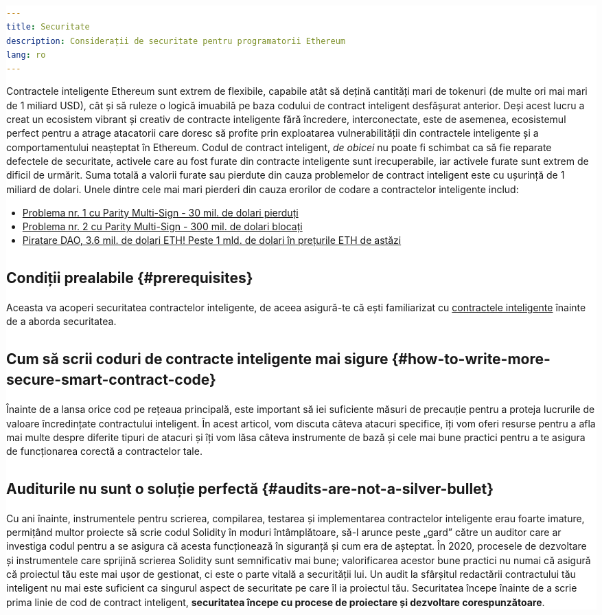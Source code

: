 ```yaml
---
title: Securitate
description: Considerații de securitate pentru programatorii Ethereum
lang: ro
---
```


Contractele inteligente Ethereum sunt extrem de flexibile, capabile atât să dețină cantități mari de tokenuri (de multe ori mai mari de 1 miliard USD), cât și să ruleze o logică imuabilă pe baza codului de contract inteligent desfășurat anterior. Deși acest lucru a creat un ecosistem vibrant și creativ de contracte inteligente fără încredere, interconectate, este de asemenea, ecosistemul perfect pentru a atrage atacatorii care doresc să profite prin exploatarea vulnerabilității din contractele inteligente și a comportamentului neașteptat în Ethereum. Codul de contract inteligent, _de obicei_ nu poate fi schimbat ca să fie reparate defectele de securitate, activele care au fost furate din contracte inteligente sunt irecuperabile, iar activele furate sunt extrem de dificil de urmărit. Suma totală a valorii furate sau pierdute din cauza problemelor de contract inteligent este cu ușurință de 1 miliard de dolari. Unele dintre cele mai mari pierderi din cauza erorilor de codare a contractelor inteligente includ:

- [Problema nr. 1 cu Parity Multi-Sign - 30 mil. de dolari pierduți](https://www.coindesk.com/markets/2017/07/19/30-million-ether-reported-stolen-due-to-parity-wallet-breach)
- [Problema nr. 2 cu Parity Multi-Sign - 300 mil. de dolari blocați](https://www.theguardian.com/technology/2017/nov/08/cryptocurrency-300m-dollars-stolen-bug-ether)
- [Piratare DAO, 3.6 mil. de dolari ETH! Peste 1 mld. de dolari în prețurile ETH de astăzi](https://hackingdistributed.com/2016/06/18/analysis-of-the-dao-exploit/)

## Condiții prealabile {#prerequisites}

Aceasta va acoperi securitatea contractelor inteligente, de aceea asigură-te că ești familiarizat cu [contractele inteligente](/developers/docs/smart-contracts/) înainte de a aborda securitatea.

## Cum să scrii coduri de contracte inteligente mai sigure {#how-to-write-more-secure-smart-contract-code}

Înainte de a lansa orice cod pe rețeaua principală, este important să iei suficiente măsuri de precauție pentru a proteja lucrurile de valoare încredințate contractului inteligent. În acest articol, vom discuta câteva atacuri specifice, îți vom oferi resurse pentru a afla mai multe despre diferite tipuri de atacuri și îți vom lăsa câteva instrumente de bază și cele mai bune practici pentru a te asigura de funcționarea corectă a contractelor tale.

## Auditurile nu sunt o soluție perfectă {#audits-are-not-a-silver-bullet}

Cu ani înainte, instrumentele pentru scrierea, compilarea, testarea și implementarea contractelor inteligente erau foarte imature, permițând multor proiecte să scrie codul Solidity în moduri întâmplătoare, să-l arunce peste „gard” către un auditor care ar investiga codul pentru a se asigura că acesta funcționează în siguranță și cum era de așteptat. În 2020, procesele de dezvoltare și instrumentele care sprijină scrierea Solidity sunt semnificativ mai bune; valorificarea acestor bune practici nu numai că asigură că proiectul tău este mai ușor de gestionat, ci este o parte vitală a securității lui. Un audit la sfârșitul redactării contractului tău inteligent nu mai este suficient ca singurul aspect de securitate pe care îl ia proiectul tău. Securitatea începe înainte de a scrie prima linie de cod de contract inteligent, **securitatea începe cu procese de proiectare și dezvoltare corespunzătoare**.
